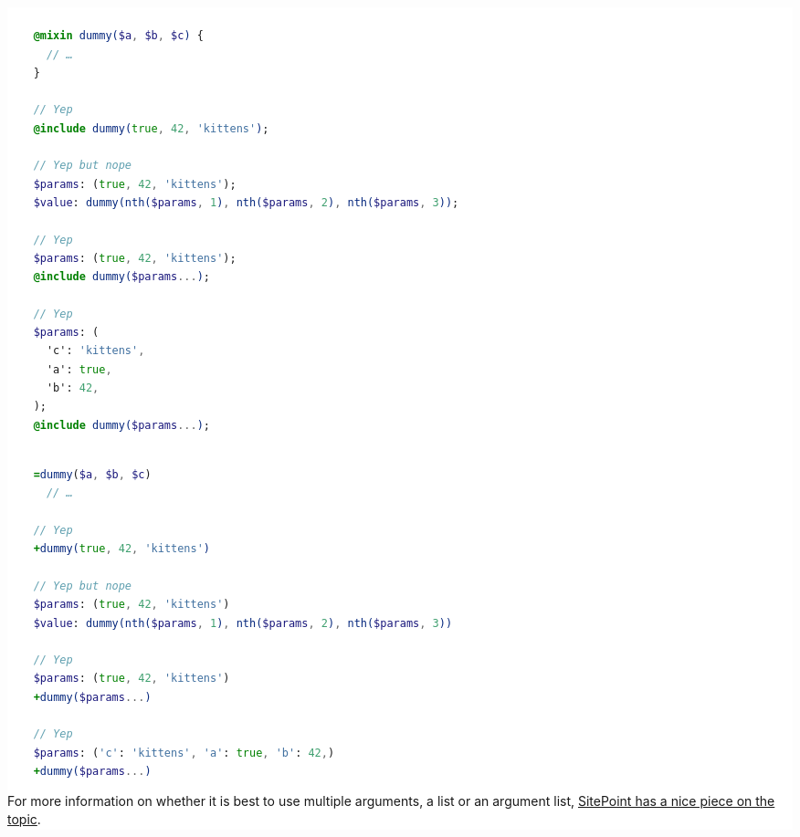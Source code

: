```sass

    @mixin dummy($a, $b, $c) {
      // …
    }

    // Yep
    @include dummy(true, 42, 'kittens');

    // Yep but nope
    $params: (true, 42, 'kittens');
    $value: dummy(nth($params, 1), nth($params, 2), nth($params, 3));

    // Yep
    $params: (true, 42, 'kittens');
    @include dummy($params...);

    // Yep
    $params: (
      'c': 'kittens',
      'a': true,
      'b': 42,
    );
    @include dummy($params...);

```

```sass

    =dummy($a, $b, $c)
      // …

    // Yep
    +dummy(true, 42, 'kittens')

    // Yep but nope
    $params: (true, 42, 'kittens')
    $value: dummy(nth($params, 1), nth($params, 2), nth($params, 3))

    // Yep
    $params: (true, 42, 'kittens')
    +dummy($params...)

    // Yep
    $params: ('c': 'kittens', 'a': true, 'b': 42,)
    +dummy($params...)

```

For more information on whether it is best to use multiple arguments, a list or an argument list, [SitePoint has a nice piece on the topic](http://www.sitepoint.com/sass-multiple-arguments-lists-or-arglist/).
